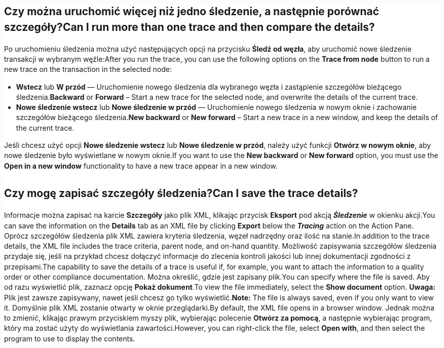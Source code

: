 ## <a name="can-i-run-more-than-one-trace-and-then-compare-the-details"></a><span data-ttu-id="aea7b-195">Czy można uruchomić więcej niż jedno śledzenie, a następnie porównać szczegóły?</span><span class="sxs-lookup"><span data-stu-id="aea7b-195">Can I run more than one trace and then compare the details?</span></span>
<span data-ttu-id="aea7b-196">Po uruchomieniu śledzenia można użyć następujących opcji na przycisku **Śledź od węzła**, aby uruchomić nowe śledzenie transakcji w wybranym węźle:</span><span class="sxs-lookup"><span data-stu-id="aea7b-196">After you run the trace, you can use the following options on the **Trace from node** button to run a new trace on the transaction in the selected node:</span></span>

-   <span data-ttu-id="aea7b-197">**Wstecz** lub **W przód** — Uruchomienie nowego śledzenia dla wybranego węzła i zastąpienie szczegółów bieżącego śledzenia.</span><span class="sxs-lookup"><span data-stu-id="aea7b-197">**Backward** or **Forward** – Start a new trace for the selected node, and overwrite the details of the current trace.</span></span>
-   <span data-ttu-id="aea7b-198">**Nowe śledzenie wstecz** lub **Nowe śledzenie w przód** — Uruchomienie nowego śledzenia w nowym oknie i zachowanie szczegółów bieżącego śledzenia.</span><span class="sxs-lookup"><span data-stu-id="aea7b-198">**New backward** or **New forward** – Start a new trace in a new window, and keep the details of the current trace.</span></span>

<span data-ttu-id="aea7b-199">Jeśli chcesz użyć opcji **Nowe śledzenie wstecz** lub **Nowe śledzenie w przód**, należy użyć funkcji **Otwórz w nowym oknie**, aby nowe śledzenie było wyświetlane w nowym oknie.</span><span class="sxs-lookup"><span data-stu-id="aea7b-199">If you want to use the **New backward** or **New forward** option, you must use the **Open in a new window** functionality to have a new trace appear in a new window.</span></span>

## <a name="can-i-save-the-trace-details"></a><span data-ttu-id="aea7b-200">Czy mogę zapisać szczegóły śledzenia?</span><span class="sxs-lookup"><span data-stu-id="aea7b-200">Can I save the trace details?</span></span>
<span data-ttu-id="aea7b-201">Informacje można zapisać na karcie <strong>Szczegóły</strong> jako plik XML, klikając przycisk <strong>Eksport</strong> pod akcją *<strong><em>Śledzenie</em></strong>* w okienku akcji.</span><span class="sxs-lookup"><span data-stu-id="aea7b-201">You can save the information on the <strong>Details</strong> tab as an XML file by clicking <strong>Export</strong> below the *<strong><em>Tracing</em></strong>* action on the Action Pane.</span></span> <span data-ttu-id="aea7b-202">Oprócz szczegółów śledzenia plik XML zawiera kryteria śledzenia, węzeł nadrzędny oraz ilość na stanie.</span><span class="sxs-lookup"><span data-stu-id="aea7b-202">In addition to the trace details, the XML file includes the trace criteria, parent node, and on-hand quantity.</span></span> <span data-ttu-id="aea7b-203">Możliwość zapisywania szczegółów śledzenia przydaje się, jeśli na przykład chcesz dołączyć informacje do zlecenia kontroli jakości lub innej dokumentacji zgodności z przepisami.</span><span class="sxs-lookup"><span data-stu-id="aea7b-203">The capability to save the details of a trace is useful if, for example, you want to attach the information to a quality order or other compliance documentation.</span></span> <span data-ttu-id="aea7b-204">Można określić, gdzie jest zapisany plik.</span><span class="sxs-lookup"><span data-stu-id="aea7b-204">You can specify where the file is saved.</span></span> <span data-ttu-id="aea7b-205">Aby od razu wyświetlić plik, zaznacz opcję <strong>Pokaż dokument</strong>.</span><span class="sxs-lookup"><span data-stu-id="aea7b-205">To view the file immediately, select the <strong>Show document</strong> option.</span></span> <span data-ttu-id="aea7b-206"><strong>Uwaga:</strong> Plik jest zawsze zapisywany, nawet jeśli chcesz go tylko wyświetlić.</span><span class="sxs-lookup"><span data-stu-id="aea7b-206"><strong>Note:</strong> The file is always saved, even if you only want to view it.</span></span> <span data-ttu-id="aea7b-207">Domyślnie plik XML zostanie otwarty w oknie przeglądarki.</span><span class="sxs-lookup"><span data-stu-id="aea7b-207">By default, the XML file opens in a browser window.</span></span> <span data-ttu-id="aea7b-208">Jednak można to zmienić, klikając prawym przyciskiem myszy plik, wybierając polecenie <strong>Otwórz za pomocą</strong>, a następnie wybierając program, który ma zostać użyty do wyświetlania zawartości.</span><span class="sxs-lookup"><span data-stu-id="aea7b-208">However, you can right-click the file, select <strong>Open with</strong>, and then select the program to use to display the contents.</span></span>
